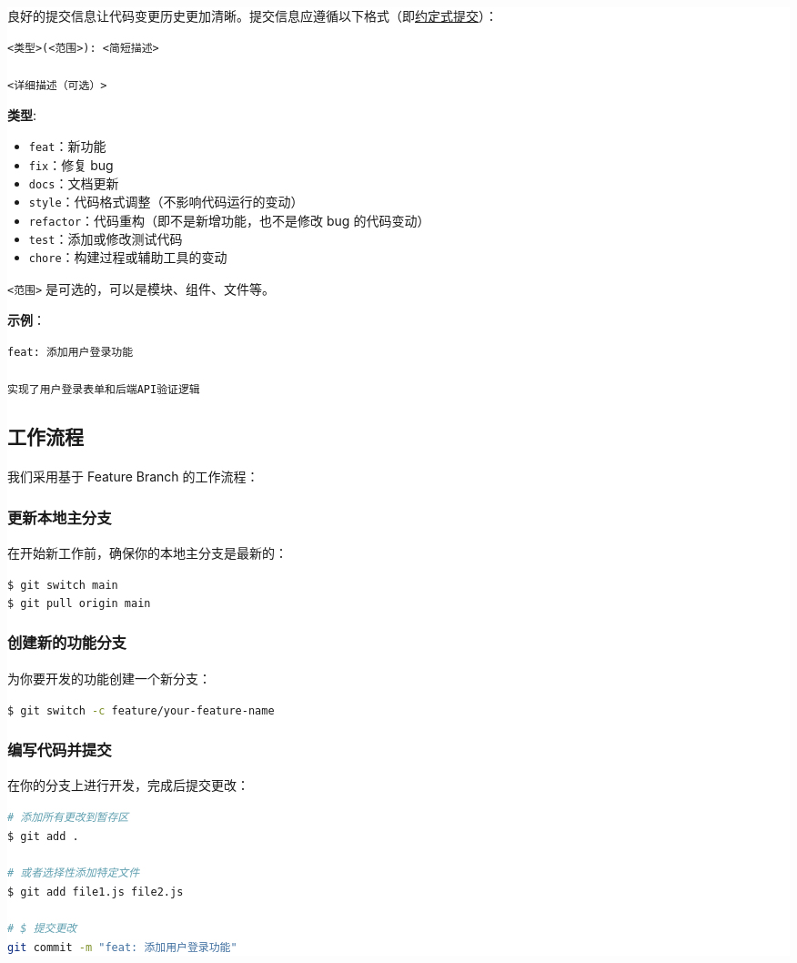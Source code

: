良好的提交信息让代码变更历史更加清晰。提交信息应遵循以下格式（即[约定式提交](https://www.conventionalcommits.org/zh-hans/v1.0.0/)）：

```
<类型>(<范围>): <简短描述>

<详细描述（可选）>
```

**类型**:
- `feat`：新功能
- `fix`：修复 bug
- `docs`：文档更新
- `style`：代码格式调整（不影响代码运行的变动）
- `refactor`：代码重构（即不是新增功能，也不是修改 bug 的代码变动）
- `test`：添加或修改测试代码
- `chore`：构建过程或辅助工具的变动

`<范围>` 是可选的，可以是模块、组件、文件等。

**示例**：
```
feat: 添加用户登录功能

实现了用户登录表单和后端API验证逻辑
```

## 工作流程

我们采用基于 Feature Branch 的工作流程：

### 更新本地主分支

在开始新工作前，确保你的本地主分支是最新的：

```bash
$ git switch main
$ git pull origin main
```

### 创建新的功能分支

为你要开发的功能创建一个新分支：

```bash
$ git switch -c feature/your-feature-name
```

### 编写代码并提交

在你的分支上进行开发，完成后提交更改：

```bash
# 添加所有更改到暂存区
$ git add .

# 或者选择性添加特定文件
$ git add file1.js file2.js

# $ 提交更改
git commit -m "feat: 添加用户登录功能"
```
